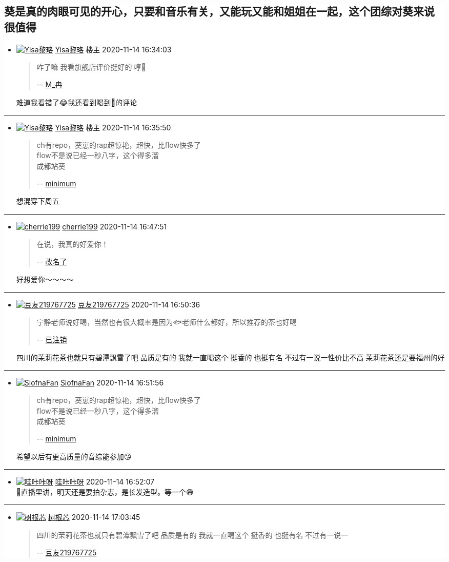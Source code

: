   葵是真的肉眼可见的开心，只要和音乐有关，又能玩又能和姐姐在一起，这个团综对葵来说很值得  
---
* [![Yisa黎珞](https://img3.doubanio.com/icon/u217273308-1.jpg)](https://www.douban.com/people/217273308/)    [Yisa黎珞](https://www.douban.com/people/217273308/)    楼主    2020-11-14 16:34:03  
  >咋了嘛 我看旗舰店评价挺好的 哼😤  
  >
  >-- [M_冉](https://www.douban.com/people/153547319/)  
  
  难道我看错了😂我还看到喝到🐛的评论  
---
* [![Yisa黎珞](https://img3.doubanio.com/icon/u217273308-1.jpg)](https://www.douban.com/people/217273308/)    [Yisa黎珞](https://www.douban.com/people/217273308/)    楼主    2020-11-14 16:35:50  
  >ch有repo，葵崽的rap超惊艳，超快，比flow快多了  
  >flow不是说已经一秒八字，这个得多溜  
  >成都站葵  
  >
  >-- [minimum](https://www.douban.com/people/218236166/)  
  
  想混穿下周五  
---
* [![cherrie199](https://img3.doubanio.com/icon/u195510471-1.jpg)](https://www.douban.com/people/195510471/)    [cherrie199](https://www.douban.com/people/195510471/)    2020-11-14 16:47:51  
  >在说，我真的好爱你！  
  >
  >-- [改名了](https://www.douban.com/people/192157351/)  
  
  好想爱你～～～～  
---
* [![豆友219767725](https://img1.doubanio.com/icon/user_normal.jpg)](https://www.douban.com/people/219767725/)    [豆友219767725](https://www.douban.com/people/219767725/)    2020-11-14 16:50:36  
  >宁静老师说好喝，当然也有很大概率是因为🐟老师什么都好，所以推荐的茶也好喝  
  >
  >-- [已注销](https://www.douban.com/people/187860590/)  
  
  四川的茉莉花茶也就只有碧潭飘雪了吧 品质是有的 我就一直喝这个 挺香的 也挺有名 不过有一说一性价比不高 茉莉花茶还是要福州的好  
---
* [![SiofnaFan](https://img2.doubanio.com/icon/u180076918-2.jpg)](https://www.douban.com/people/180076918/)    [SiofnaFan](https://www.douban.com/people/180076918/)    2020-11-14 16:51:56  
  >ch有repo，葵崽的rap超惊艳，超快，比flow快多了  
  >flow不是说已经一秒八字，这个得多溜  
  >成都站葵  
  >
  >-- [minimum](https://www.douban.com/people/218236166/)  
  
  希望以后有更高质量的音综能参加😘  
---
* [![哇咔咔呀](https://img9.doubanio.com/icon/u213342632-5.jpg)](https://www.douban.com/people/213342632/)    [哇咔咔呀](https://www.douban.com/people/213342632/)    2020-11-14 16:52:07  
  🌻直播里讲，明天还是要拍杂志，是长发造型。等一个😄  
---
* [![树根芯](https://img3.doubanio.com/icon/u150517926-1.jpg)](https://www.douban.com/people/150517926/)    [树根芯](https://www.douban.com/people/150517926/)    2020-11-14 17:03:45  
  >四川的茉莉花茶也就只有碧潭飘雪了吧 品质是有的 我就一直喝这个 挺香的 也挺有名 不过有一说一  
  >
  >-- [豆友219767725](https://www.douban.com/people/219767725/)  
  